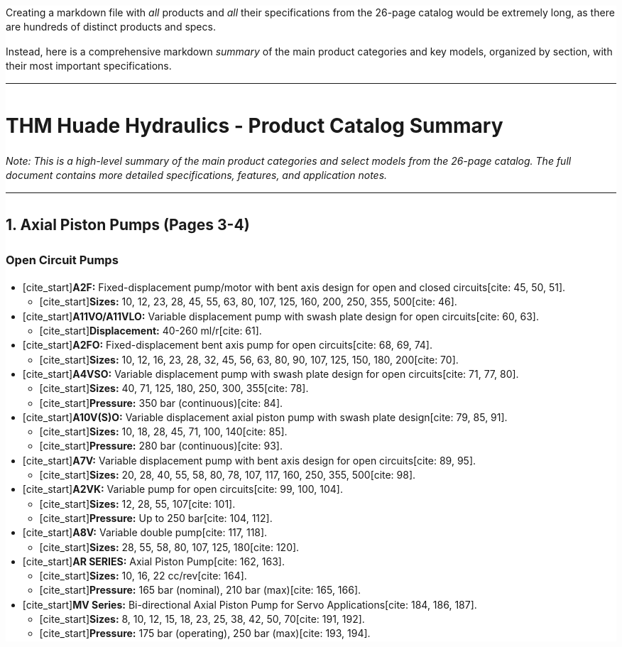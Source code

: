 Creating a markdown file with *all* products and *all* their specifications from the 26-page catalog would be extremely long, as there are hundreds of distinct products and specs.

Instead, here is a comprehensive markdown *summary* of the main product categories and key models, organized by section, with their most important specifications.

---

# THM Huade Hydraulics - Product Catalog Summary

*Note: This is a high-level summary of the main product categories and select models from the 26-page catalog. The full document contains more detailed specifications, features, and application notes.*

---

## 1. Axial Piston Pumps (Pages 3-4)

### Open Circuit Pumps
* [cite_start]**A2F:** Fixed-displacement pump/motor with bent axis design for open and closed circuits[cite: 45, 50, 51].
    * [cite_start]**Sizes:** 10, 12, 23, 28, 45, 55, 63, 80, 107, 125, 160, 200, 250, 355, 500[cite: 46].
* [cite_start]**A11VO/A11VLO:** Variable displacement pump with swash plate design for open circuits[cite: 60, 63].
    * [cite_start]**Displacement:** 40-260 ml/r[cite: 61].
* [cite_start]**A2FO:** Fixed-displacement bent axis pump for open circuits[cite: 68, 69, 74].
    * [cite_start]**Sizes:** 10, 12, 16, 23, 28, 32, 45, 56, 63, 80, 90, 107, 125, 150, 180, 200[cite: 70].
* [cite_start]**A4VSO:** Variable displacement pump with swash plate design for open circuits[cite: 71, 77, 80].
    * [cite_start]**Sizes:** 40, 71, 125, 180, 250, 300, 355[cite: 78].
    * [cite_start]**Pressure:** 350 bar (continuous)[cite: 84].
* [cite_start]**A10V(S)O:** Variable displacement axial piston pump with swash plate design[cite: 79, 85, 91].
    * [cite_start]**Sizes:** 10, 18, 28, 45, 71, 100, 140[cite: 85].
    * [cite_start]**Pressure:** 280 bar (continuous)[cite: 93].
* [cite_start]**A7V:** Variable displacement pump with bent axis design for open circuits[cite: 89, 95].
    * [cite_start]**Sizes:** 20, 28, 40, 55, 58, 80, 78, 107, 117, 160, 250, 355, 500[cite: 98].
* [cite_start]**A2VK:** Variable pump for open circuits[cite: 99, 100, 104].
    * [cite_start]**Sizes:** 12, 28, 55, 107[cite: 101].
    * [cite_start]**Pressure:** Up to 250 bar[cite: 104, 112].
* [cite_start]**A8V:** Variable double pump[cite: 117, 118].
    * [cite_start]**Sizes:** 28, 55, 58, 80, 107, 125, 180[cite: 120].
* [cite_start]**AR SERIES:** Axial Piston Pump[cite: 162, 163].
    * [cite_start]**Sizes:** 10, 16, 22 cc/rev[cite: 164].
    * [cite_start]**Pressure:** 165 bar (nominal), 210 bar (max)[cite: 165, 166].
* [cite_start]**MV Series:** Bi-directional Axial Piston Pump for Servo Applications[cite: 184, 186, 187].
    * [cite_start]**Sizes:** 8, 10, 12, 15, 18, 23, 25, 38, 42, 50, 70[cite: 191, 192].
    * [cite_start]**Pressure:** 175 bar (operating), 250 bar (max)[cite: 193, 194].
